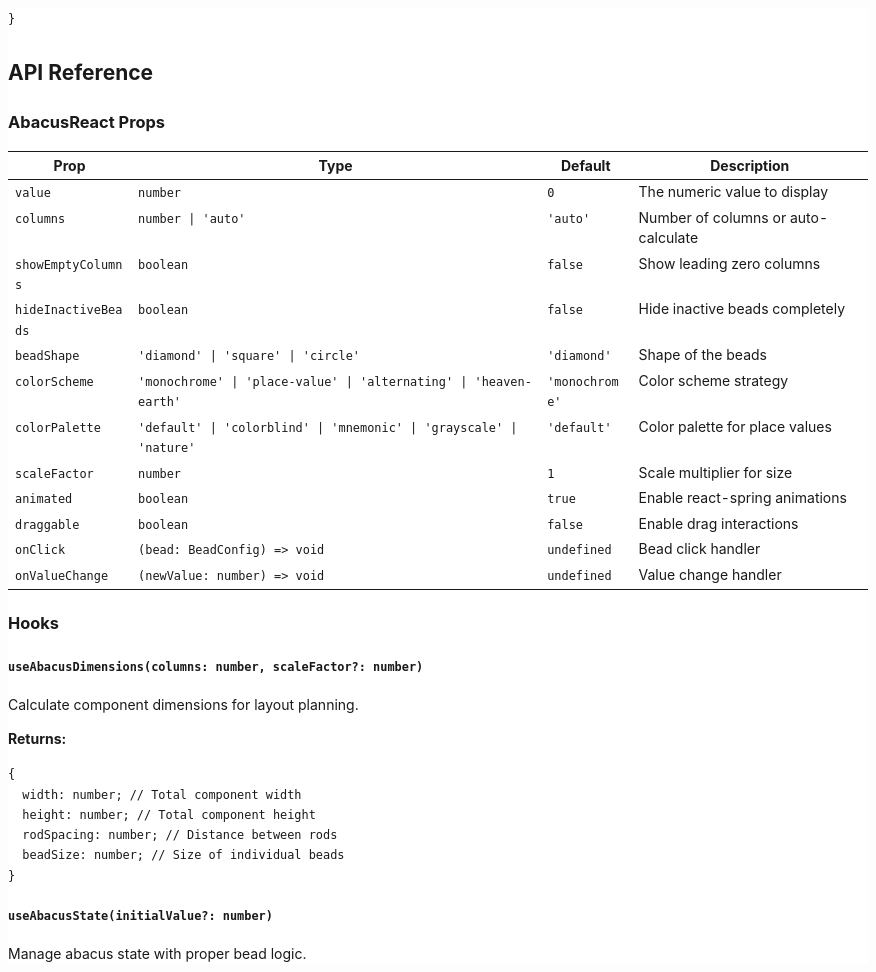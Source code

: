 ```tsx
}
```

## API Reference

### AbacusReact Props

| Prop                | Type                                                                 | Default        | Description                         |
| ------------------- | -------------------------------------------------------------------- | -------------- | ----------------------------------- |
| `value`             | `number`                                                             | `0`            | The numeric value to display        |
| `columns`           | `number \| 'auto'`                                                   | `'auto'`       | Number of columns or auto-calculate |
| `showEmptyColumns`  | `boolean`                                                            | `false`        | Show leading zero columns           |
| `hideInactiveBeads` | `boolean`                                                            | `false`        | Hide inactive beads completely      |
| `beadShape`         | `'diamond' \| 'square' \| 'circle'`                                  | `'diamond'`    | Shape of the beads                  |
| `colorScheme`       | `'monochrome' \| 'place-value' \| 'alternating' \| 'heaven-earth'`   | `'monochrome'` | Color scheme strategy               |
| `colorPalette`      | `'default' \| 'colorblind' \| 'mnemonic' \| 'grayscale' \| 'nature'` | `'default'`    | Color palette for place values      |
| `scaleFactor`       | `number`                                                             | `1`            | Scale multiplier for size           |
| `animated`          | `boolean`                                                            | `true`         | Enable react-spring animations      |
| `draggable`         | `boolean`                                                            | `false`        | Enable drag interactions            |
| `onClick`           | `(bead: BeadConfig) => void`                                         | `undefined`    | Bead click handler                  |
| `onValueChange`     | `(newValue: number) => void`                                         | `undefined`    | Value change handler                |

### Hooks

#### `useAbacusDimensions(columns: number, scaleFactor?: number)`

Calculate component dimensions for layout planning.

**Returns:**

```tsx
{
  width: number; // Total component width
  height: number; // Total component height
  rodSpacing: number; // Distance between rods
  beadSize: number; // Size of individual beads
}
```

#### `useAbacusState(initialValue?: number)`

Manage abacus state with proper bead logic.
